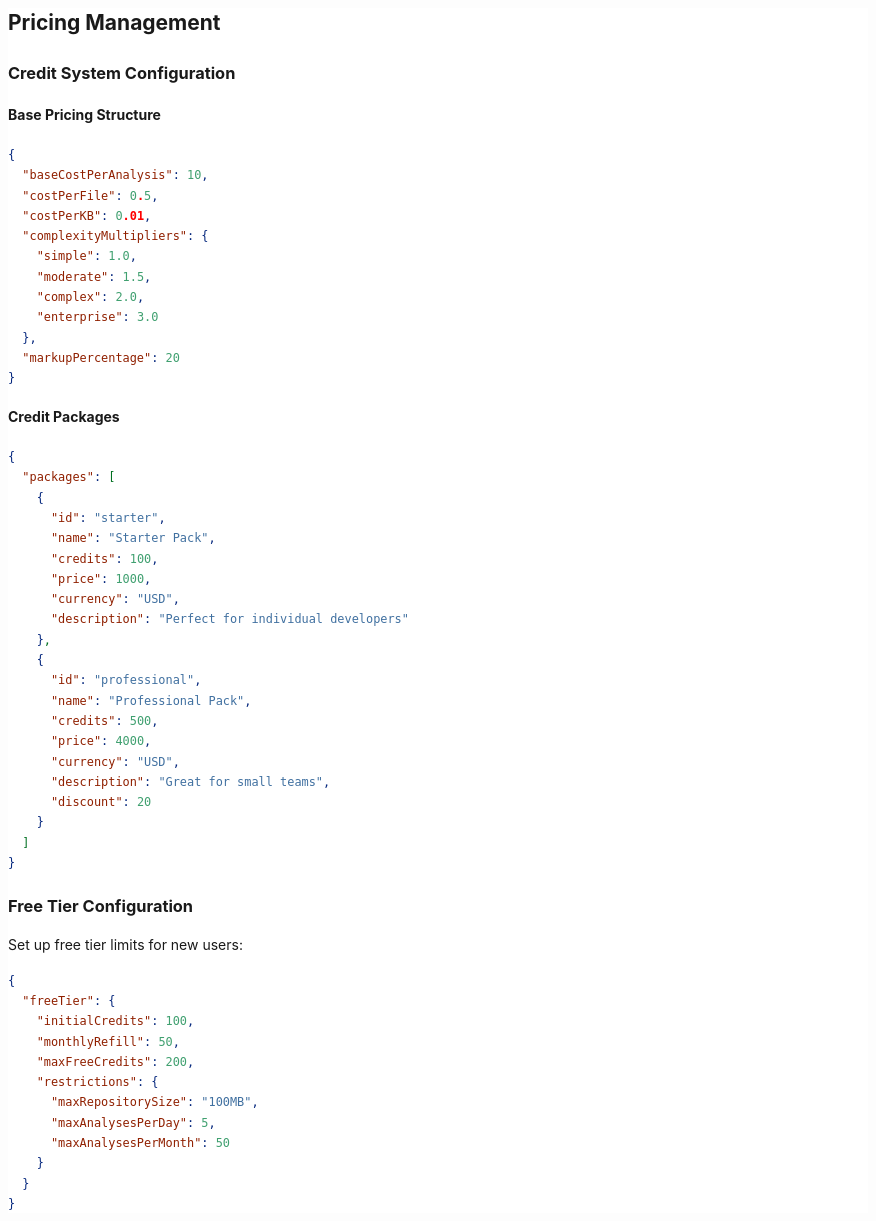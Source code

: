 ## Pricing Management

### Credit System Configuration

#### Base Pricing Structure
```json
{
  "baseCostPerAnalysis": 10,
  "costPerFile": 0.5,
  "costPerKB": 0.01,
  "complexityMultipliers": {
    "simple": 1.0,
    "moderate": 1.5,
    "complex": 2.0,
    "enterprise": 3.0
  },
  "markupPercentage": 20
}
```

#### Credit Packages
```json
{
  "packages": [
    {
      "id": "starter",
      "name": "Starter Pack",
      "credits": 100,
      "price": 1000,
      "currency": "USD",
      "description": "Perfect for individual developers"
    },
    {
      "id": "professional",
      "name": "Professional Pack",
      "credits": 500,
      "price": 4000,
      "currency": "USD",
      "description": "Great for small teams",
      "discount": 20
    }
  ]
}
```

### Free Tier Configuration

Set up free tier limits for new users:

```json
{
  "freeTier": {
    "initialCredits": 100,
    "monthlyRefill": 50,
    "maxFreeCredits": 200,
    "restrictions": {
      "maxRepositorySize": "100MB",
      "maxAnalysesPerDay": 5,
      "maxAnalysesPerMonth": 50
    }
  }
}
```
